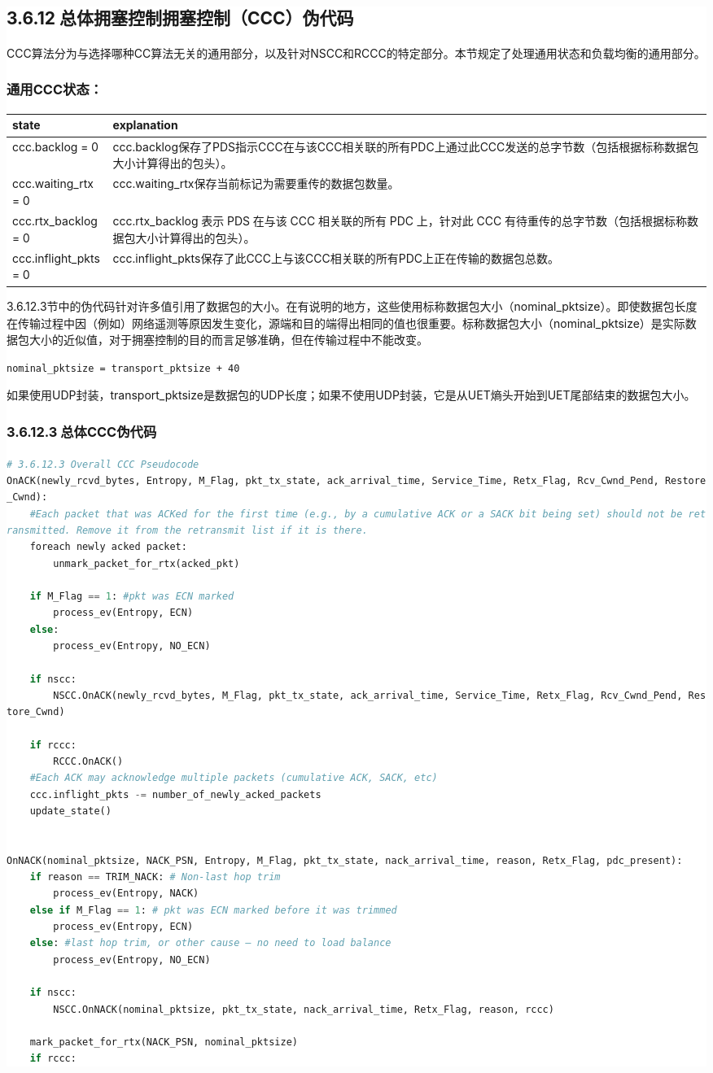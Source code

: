
## 3.6.12 总体拥塞控制拥塞控制（CCC）伪代码

CCC算法分为与选择哪种CC算法无关的通用部分，以及针对NSCC和RCCC的特定部分。本节规定了处理通用状态和负载均衡的通用部分。


### 通用CCC状态：

|state| explanation|
|:----|:-----|
| ccc.backlog = 0 | ccc.backlog保存了PDS指示CCC在与该CCC相关联的所有PDC上通过此CCC发送的总字节数（包括根据标称数据包大小计算得出的包头）。|
|ccc.waiting_rtx = 0|ccc.waiting_rtx保存当前标记为需要重传的数据包数量。|
|ccc.rtx_backlog = 0|ccc.rtx_backlog 表示 PDS 在与该 CCC 相关联的所有 PDC 上，针对此 CCC 有待重传的总字节数（包括根据标称数据包大小计算得出的包头）。|
|ccc.inflight_pkts = 0|ccc.inflight_pkts保存了此CCC上与该CCC相关联的所有PDC上正在传输的数据包总数。|

3.6.12.3节中的伪代码针对许多值引用了数据包的大小。在有说明的地方，这些使用标称数据包大小（nominal_pktsize）。即使数据包长度在传输过程中因（例如）网络遥测等原因发生变化，源端和目的端得出相同的值也很重要。标称数据包大小（nominal_pktsize）是实际数据包大小的近似值，对于拥塞控制的目的而言足够准确，但在传输过程中不能改变。
```
nominal_pktsize = transport_pktsize + 40
```
如果使用UDP封装，transport_pktsize是数据包的UDP长度；如果不使用UDP封装，它是从UET熵头开始到UET尾部结束的数据包大小。

### 3.6.12.3 总体CCC伪代码

``` py
# 3.6.12.3 Overall CCC Pseudocode
OnACK(newly_rcvd_bytes, Entropy, M_Flag, pkt_tx_state, ack_arrival_time, Service_Time, Retx_Flag, Rcv_Cwnd_Pend, Restore_Cwnd):
    #Each packet that was ACKed for the first time (e.g., by a cumulative ACK or a SACK bit being set) should not be retransmitted. Remove it from the retransmit list if it is there.
    foreach newly acked packet:
        unmark_packet_for_rtx(acked_pkt)

    if M_Flag == 1: #pkt was ECN marked
        process_ev(Entropy, ECN)
    else: 
        process_ev(Entropy, NO_ECN)

    if nscc:
        NSCC.OnACK(newly_rcvd_bytes, M_Flag, pkt_tx_state, ack_arrival_time, Service_Time, Retx_Flag, Rcv_Cwnd_Pend, Restore_Cwnd)

    if rccc:
        RCCC.OnACK()
    #Each ACK may acknowledge multiple packets (cumulative ACK, SACK, etc)
    ccc.inflight_pkts -= number_of_newly_acked_packets
    update_state()


OnNACK(nominal_pktsize, NACK_PSN, Entropy, M_Flag, pkt_tx_state, nack_arrival_time, reason, Retx_Flag, pdc_present):
    if reason == TRIM_NACK: # Non-last hop trim
        process_ev(Entropy, NACK)
    else if M_Flag == 1: # pkt was ECN marked before it was trimmed
        process_ev(Entropy, ECN)
    else: #last hop trim, or other cause – no need to load balance
        process_ev(Entropy, NO_ECN)
    
    if nscc:
        NSCC.OnNACK(nominal_pktsize, pkt_tx_state, nack_arrival_time, Retx_Flag, reason, rccc)
    
    mark_packet_for_rtx(NACK_PSN, nominal_pktsize)
    if rccc:
```